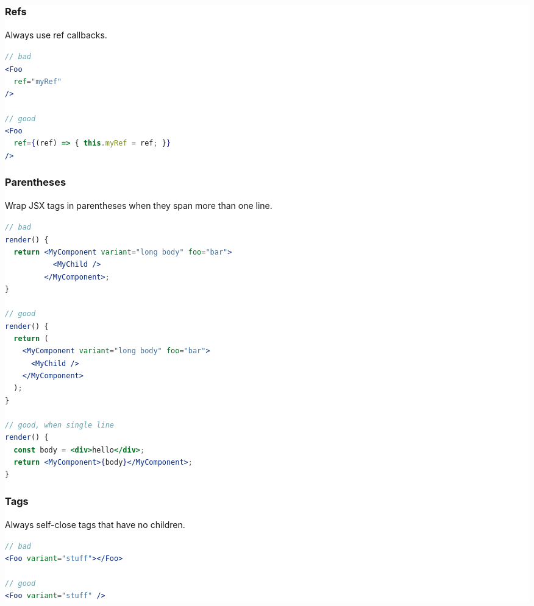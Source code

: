 ### Refs

Always use ref callbacks. 

```jsx
// bad
<Foo
  ref="myRef"
/>

// good
<Foo
  ref={(ref) => { this.myRef = ref; }}
/>
```

### Parentheses

Wrap JSX tags in parentheses when they span more than one line. 

```jsx
// bad
render() {
  return <MyComponent variant="long body" foo="bar">
           <MyChild />
         </MyComponent>;
}

// good
render() {
  return (
    <MyComponent variant="long body" foo="bar">
      <MyChild />
    </MyComponent>
  );
}

// good, when single line
render() {
  const body = <div>hello</div>;
  return <MyComponent>{body}</MyComponent>;
}
```

### Tags

Always self-close tags that have no children. 

```jsx
// bad
<Foo variant="stuff"></Foo>

// good
<Foo variant="stuff" />
```
